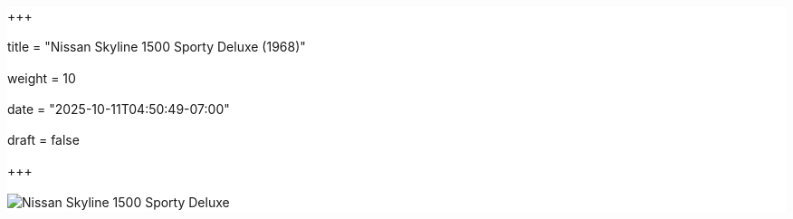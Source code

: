 +++















title = "Nissan Skyline 1500 Sporty Deluxe (1968)"





weight = 10









date = "2025-10-11T04:50:49-07:00"















draft = false















+++















![Nissan Skyline 1500 Sporty Deluxe](/images/CG-RT-Nissan-Skyline-1500-Sporty-Deluxe-1969.jpg)




